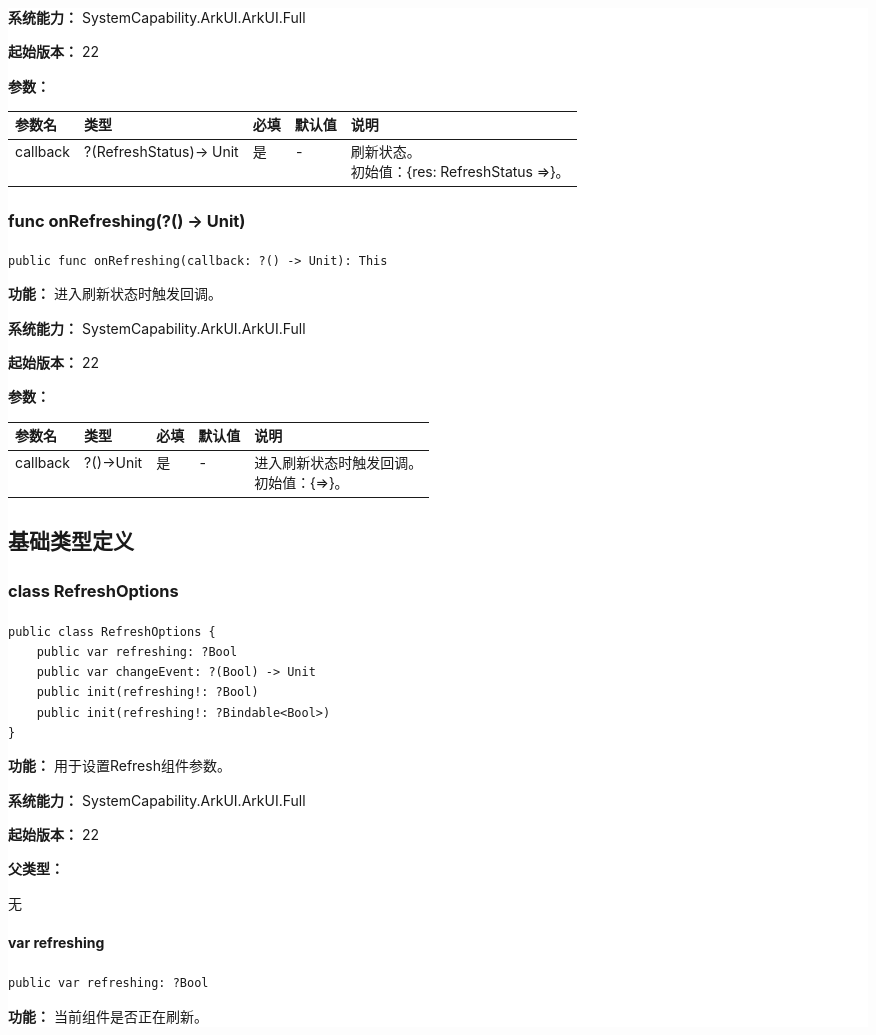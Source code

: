 **系统能力：** SystemCapability.ArkUI.ArkUI.Full

**起始版本：** 22

**参数：**

|参数名|类型|必填|默认值|说明|
|:---|:---|:---|:---|:---|
|callback|?(RefreshStatus)-> Unit|是|-|刷新状态。<br>初始值：{res: RefreshStatus =>}。|

### func onRefreshing(?() -> Unit)

```cangjie
public func onRefreshing(callback: ?() -> Unit): This
```

**功能：** 进入刷新状态时触发回调。

**系统能力：** SystemCapability.ArkUI.ArkUI.Full

**起始版本：** 22

**参数：**

|参数名|类型|必填|默认值|说明|
|:---|:---|:---|:---|:---|
|callback|?()->Unit|是|-|进入刷新状态时触发回调。<br>初始值：{=>}。|

## 基础类型定义

### class RefreshOptions

```cangjie
public class RefreshOptions {
    public var refreshing: ?Bool
    public var changeEvent: ?(Bool) -> Unit
    public init(refreshing!: ?Bool)
    public init(refreshing!: ?Bindable<Bool>)
}
```

**功能：** 用于设置Refresh组件参数。

**系统能力：** SystemCapability.ArkUI.ArkUI.Full

**起始版本：** 22

**父类型：**

无

#### var refreshing

```cangjie
public var refreshing: ?Bool
```

**功能：** 当前组件是否正在刷新。
